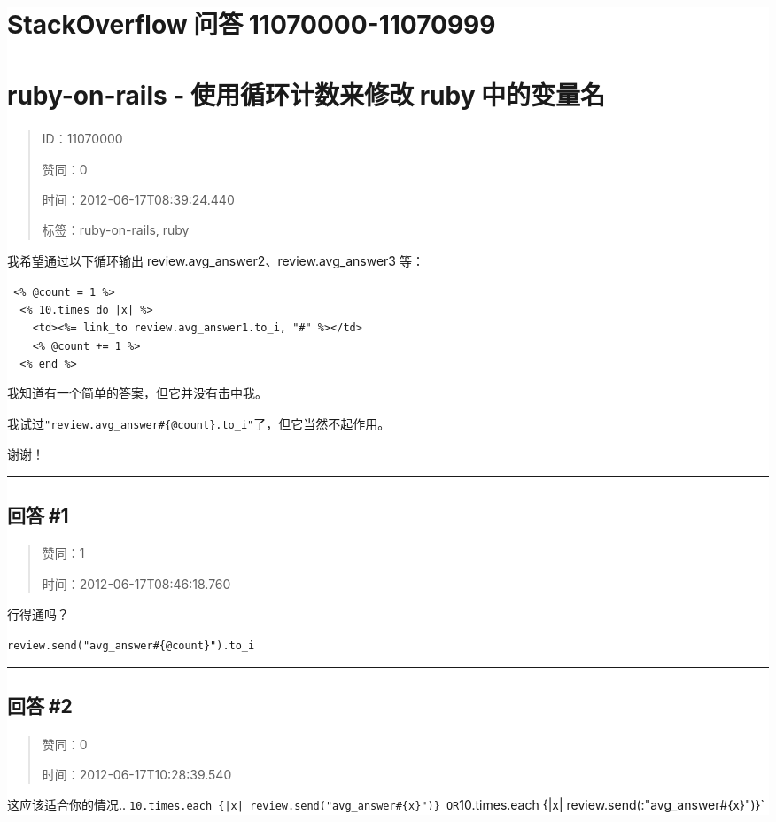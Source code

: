 # StackOverflow 问答 11070000-11070999

# ruby-on-rails - 使用循环计数来修改 ruby 中的变量名

> ID：11070000
> 
> 赞同：0
> 
> 时间：2012-06-17T08:39:24.440
> 
> 标签：ruby-on-rails, ruby

我希望通过以下循环输出 review.avg_answer2、review.avg_answer3 等：

```
 <% @count = 1 %>
  <% 10.times do |x| %>
    <td><%= link_to review.avg_answer1.to_i, "#" %></td>
    <% @count += 1 %>
  <% end %> 
```

我知道有一个简单的答案，但它并没有击中我。

我试过`"review.avg_answer#{@count}.to_i"`了，但它当然不起作用。

谢谢！

* * *

## 回答 #1

> 赞同：1
> 
> 时间：2012-06-17T08:46:18.760

行得通吗？

```
review.send("avg_answer#{@count}").to_i 
```

* * *

## 回答 #2

> 赞同：0
> 
> 时间：2012-06-17T10:28:39.540

这应该适合你的情况..
`10.times.each {|x| review.send("avg_answer#{x}")} OR`10.times.each {|x| review.send(:"avg_answer#{x}")}`
